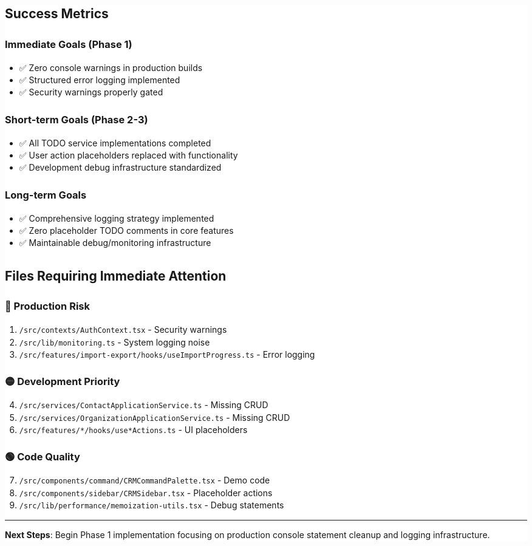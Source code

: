 ## Success Metrics

### Immediate Goals (Phase 1)
- ✅ Zero console warnings in production builds
- ✅ Structured error logging implemented
- ✅ Security warnings properly gated

### Short-term Goals (Phase 2-3)
- ✅ All TODO service implementations completed
- ✅ User action placeholders replaced with functionality
- ✅ Development debug infrastructure standardized

### Long-term Goals
- ✅ Comprehensive logging strategy implemented
- ✅ Zero placeholder TODO comments in core features
- ✅ Maintainable debug/monitoring infrastructure

## Files Requiring Immediate Attention

### 🔴 Production Risk
1. `/src/contexts/AuthContext.tsx` - Security warnings
2. `/src/lib/monitoring.ts` - System logging noise
3. `/src/features/import-export/hooks/useImportProgress.ts` - Error logging

### 🟡 Development Priority
4. `/src/services/ContactApplicationService.ts` - Missing CRUD
5. `/src/services/OrganizationApplicationService.ts` - Missing CRUD
6. `/src/features/*/hooks/use*Actions.ts` - UI placeholders

### 🟢 Code Quality
7. `/src/components/command/CRMCommandPalette.tsx` - Demo code
8. `/src/components/sidebar/CRMSidebar.tsx` - Placeholder actions
9. `/src/lib/performance/memoization-utils.tsx` - Debug statements

---

**Next Steps**: Begin Phase 1 implementation focusing on production console statement cleanup and logging infrastructure.